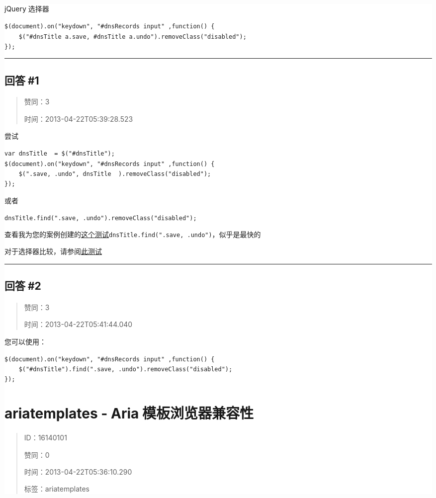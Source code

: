jQuery 选择器

```
$(document).on("keydown", "#dnsRecords input" ,function() {
    $("#dnsTitle a.save, #dnsTitle a.undo").removeClass("disabled");
}); 
```

* * *

## 回答 #1

> 赞同：3
> 
> 时间：2013-04-22T05:39:28.523

尝试

```
var dnsTitle  = $("#dnsTitle");
$(document).on("keydown", "#dnsRecords input" ,function() {
    $(".save, .undo", dnsTitle  ).removeClass("disabled");
}); 
```

或者

```
dnsTitle.find(".save, .undo").removeClass("disabled"); 
```

查看我为您的案例创建的[这个测试](http://jsperf.com/jquery-selector-performance-with-context)`dnsTitle.find(".save, .undo")`，似乎是最快的

对于选择器比较，请参阅[此测试](http://jsperf.com/jquery-selector-context-comparison)

* * *

## 回答 #2

> 赞同：3
> 
> 时间：2013-04-22T05:41:44.040

您可以使用：

```
$(document).on("keydown", "#dnsRecords input" ,function() {
    $("#dnsTitle").find(".save, .undo").removeClass("disabled");
}); 
```

# ariatemplates - Aria 模板浏览器兼容性

> ID：16140101
> 
> 赞同：0
> 
> 时间：2013-04-22T05:36:10.290
> 
> 标签：ariatemplates
